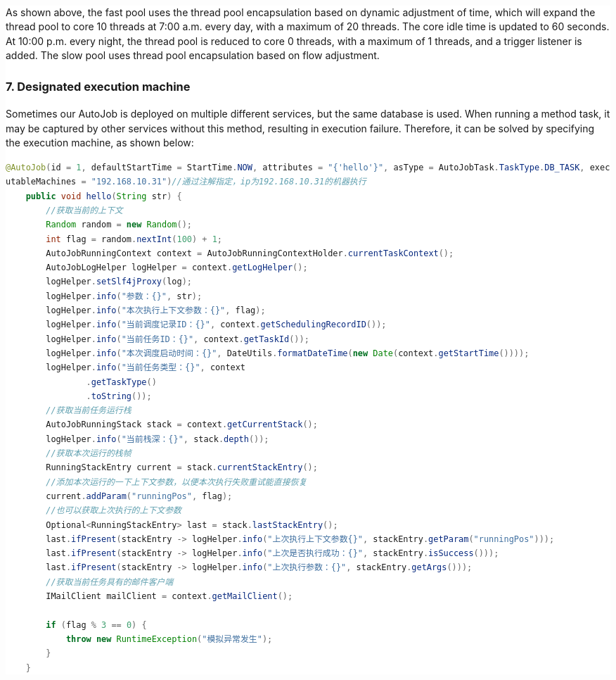 As shown above, the fast pool uses the thread pool encapsulation based on dynamic adjustment of time, which will expand the thread pool to core 10 threads at 7:00 a.m. every day, with a maximum of 20 threads. The core idle time is updated to 60 seconds. At 10:00 p.m. every night, the thread pool is reduced to core 0 threads, with a maximum of 1 threads, and a trigger listener is added. The slow pool uses thread pool encapsulation based on flow adjustment.

### 7. Designated execution machine

Sometimes our AutoJob is deployed on multiple different services, but the same database is used. When running a method task, it may be captured by other services without this method, resulting in execution failure. Therefore, it can be solved by specifying the execution machine, as shown below:


```java
@AutoJob(id = 1, defaultStartTime = StartTime.NOW, attributes = "{'hello'}", asType = AutoJobTask.TaskType.DB_TASK, executableMachines = "192.168.10.31")//通过注解指定，ip为192.168.10.31的机器执行
    public void hello(String str) {
        //获取当前的上下文
        Random random = new Random();
        int flag = random.nextInt(100) + 1;
        AutoJobRunningContext context = AutoJobRunningContextHolder.currentTaskContext();
        AutoJobLogHelper logHelper = context.getLogHelper();
        logHelper.setSlf4jProxy(log);
        logHelper.info("参数：{}", str);
        logHelper.info("本次执行上下文参数：{}", flag);
        logHelper.info("当前调度记录ID：{}", context.getSchedulingRecordID());
        logHelper.info("当前任务ID：{}", context.getTaskId());
        logHelper.info("本次调度启动时间：{}", DateUtils.formatDateTime(new Date(context.getStartTime())));
        logHelper.info("当前任务类型：{}", context
                .getTaskType()
                .toString());
        //获取当前任务运行栈
        AutoJobRunningStack stack = context.getCurrentStack();
        logHelper.info("当前栈深：{}", stack.depth());
        //获取本次运行的栈帧
        RunningStackEntry current = stack.currentStackEntry();
        //添加本次运行的一下上下文参数，以便本次执行失败重试能直接恢复
        current.addParam("runningPos", flag);
        //也可以获取上次执行的上下文参数
        Optional<RunningStackEntry> last = stack.lastStackEntry();
        last.ifPresent(stackEntry -> logHelper.info("上次执行上下文参数{}", stackEntry.getParam("runningPos")));
        last.ifPresent(stackEntry -> logHelper.info("上次是否执行成功：{}", stackEntry.isSuccess()));
        last.ifPresent(stackEntry -> logHelper.info("上次执行参数：{}", stackEntry.getArgs()));
        //获取当前任务具有的邮件客户端
        IMailClient mailClient = context.getMailClient();

        if (flag % 3 == 0) {
            throw new RuntimeException("模拟异常发生");
        }
    }
```
